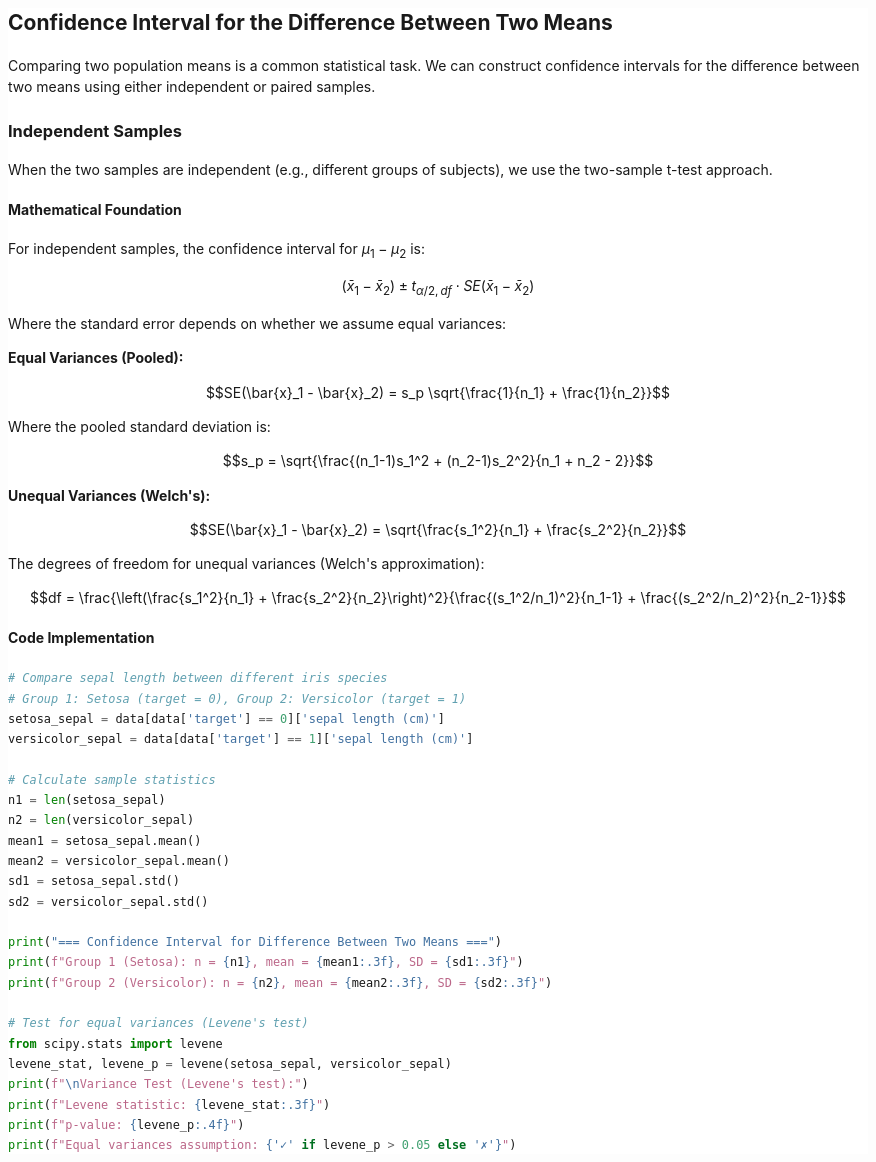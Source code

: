 ## Confidence Interval for the Difference Between Two Means

Comparing two population means is a common statistical task. We can construct confidence intervals for the difference between two means using either independent or paired samples.

### Independent Samples

When the two samples are independent (e.g., different groups of subjects), we use the two-sample t-test approach.

#### Mathematical Foundation

For independent samples, the confidence interval for $\mu_1 - \mu_2$ is:

```math
(\bar{x}_1 - \bar{x}_2) \pm t_{\alpha/2, df} \cdot SE(\bar{x}_1 - \bar{x}_2)
```

Where the standard error depends on whether we assume equal variances:

**Equal Variances (Pooled):**
```math
SE(\bar{x}_1 - \bar{x}_2) = s_p \sqrt{\frac{1}{n_1} + \frac{1}{n_2}}
```

Where the pooled standard deviation is:
```math
s_p = \sqrt{\frac{(n_1-1)s_1^2 + (n_2-1)s_2^2}{n_1 + n_2 - 2}}
```

**Unequal Variances (Welch's):**
```math
SE(\bar{x}_1 - \bar{x}_2) = \sqrt{\frac{s_1^2}{n_1} + \frac{s_2^2}{n_2}}
```

The degrees of freedom for unequal variances (Welch's approximation):
```math
df = \frac{\left(\frac{s_1^2}{n_1} + \frac{s_2^2}{n_2}\right)^2}{\frac{(s_1^2/n_1)^2}{n_1-1} + \frac{(s_2^2/n_2)^2}{n_2-1}}
```

#### Code Implementation

```python
# Compare sepal length between different iris species
# Group 1: Setosa (target = 0), Group 2: Versicolor (target = 1)
setosa_sepal = data[data['target'] == 0]['sepal length (cm)']
versicolor_sepal = data[data['target'] == 1]['sepal length (cm)']

# Calculate sample statistics
n1 = len(setosa_sepal)
n2 = len(versicolor_sepal)
mean1 = setosa_sepal.mean()
mean2 = versicolor_sepal.mean()
sd1 = setosa_sepal.std()
sd2 = versicolor_sepal.std()

print("=== Confidence Interval for Difference Between Two Means ===")
print(f"Group 1 (Setosa): n = {n1}, mean = {mean1:.3f}, SD = {sd1:.3f}")
print(f"Group 2 (Versicolor): n = {n2}, mean = {mean2:.3f}, SD = {sd2:.3f}")

# Test for equal variances (Levene's test)
from scipy.stats import levene
levene_stat, levene_p = levene(setosa_sepal, versicolor_sepal)
print(f"\nVariance Test (Levene's test):")
print(f"Levene statistic: {levene_stat:.3f}")
print(f"p-value: {levene_p:.4f}")
print(f"Equal variances assumption: {'✓' if levene_p > 0.05 else '✗'}")

```